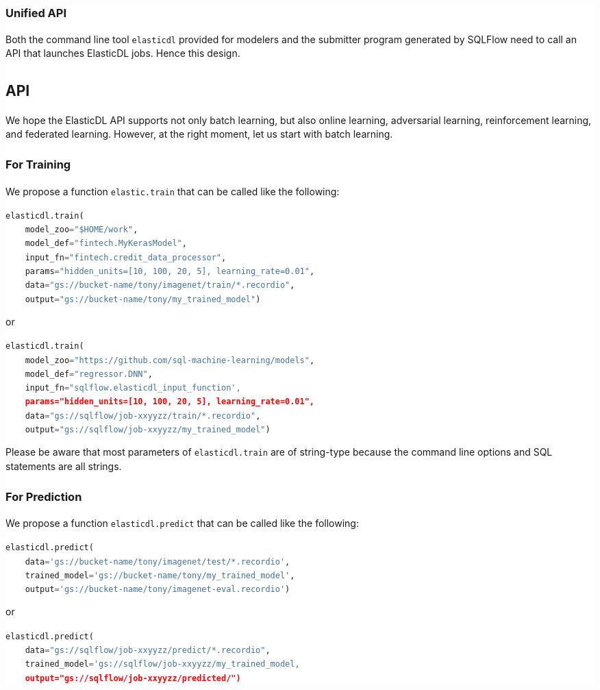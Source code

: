 ### Unified API

Both the command line tool `elasticdl` provided for modelers and the
submitter program generated by SQLFlow need to call an API that
launches ElasticDL jobs.  Hence this design.

## API

We hope the ElasticDL API supports not only batch learning, but also online
learning, adversarial learning, reinforcement learning, and federated learning.
However, at the right moment, let us start with batch learning.

### For Training

We propose a function `elastic.train` that can be called like the following:

```python
elasticdl.train(
    model_zoo="$HOME/work",
    model_def="fintech.MyKerasModel", 
    input_fn="fintech.credit_data_processor",
    params="hidden_units=[10, 100, 20, 5], learning_rate=0.01",
    data="gs://bucket-name/tony/imagenet/train/*.recordio",
    output="gs://bucket-name/tony/my_trained_model")
```

or

```python
elasticdl.train(
    model_zoo="https://github.com/sql-machine-learning/models",
    model_def="regressor.DNN", 
    input_fn="sqlflow.elasticdl_input_function',
    params="hidden_units=[10, 100, 20, 5], learning_rate=0.01",
    data="gs://sqlflow/job-xxyyzz/train/*.recordio",
    output="gs://sqlflow/job-xxyyzz/my_trained_model")
```

Please be aware that most parameters of `elasticdl.train` are of string-type
because the command line options and SQL statements are all strings.

### For Prediction

We propose a function `elasticdl.predict` that can be called like the following:

```python
elasticdl.predict(
    data='gs://bucket-name/tony/imagenet/test/*.recordio',
    trained_model='gs://bucket-name/tony/my_trained_model',
    output='gs://bucket-name/tony/imagenet-eval.recordio')
```

or

```python
elasticdl.predict(
    data="gs://sqlflow/job-xxyyzz/predict/*.recordio",
    trained_model='gs://sqlflow/job-xxyyzz/my_trained_model,
    output="gs://sqlflow/job-xxyyzz/predicted/")
```

